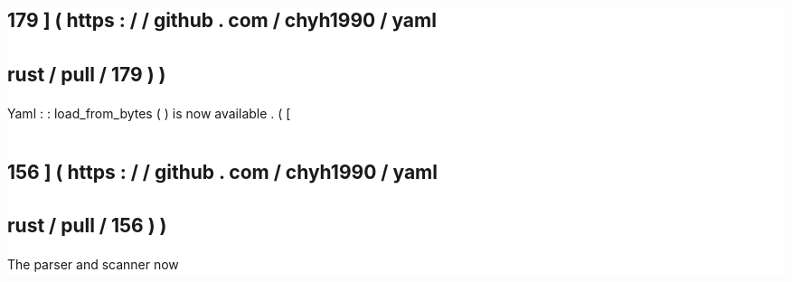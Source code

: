 179
]
(
https
:
/
/
github
.
com
/
chyh1990
/
yaml
-
rust
/
pull
/
179
)
)
-
Yaml
:
:
load_from_bytes
(
)
is
now
available
.
(
[
#
156
]
(
https
:
/
/
github
.
com
/
chyh1990
/
yaml
-
rust
/
pull
/
156
)
)
-
The
parser
and
scanner
now